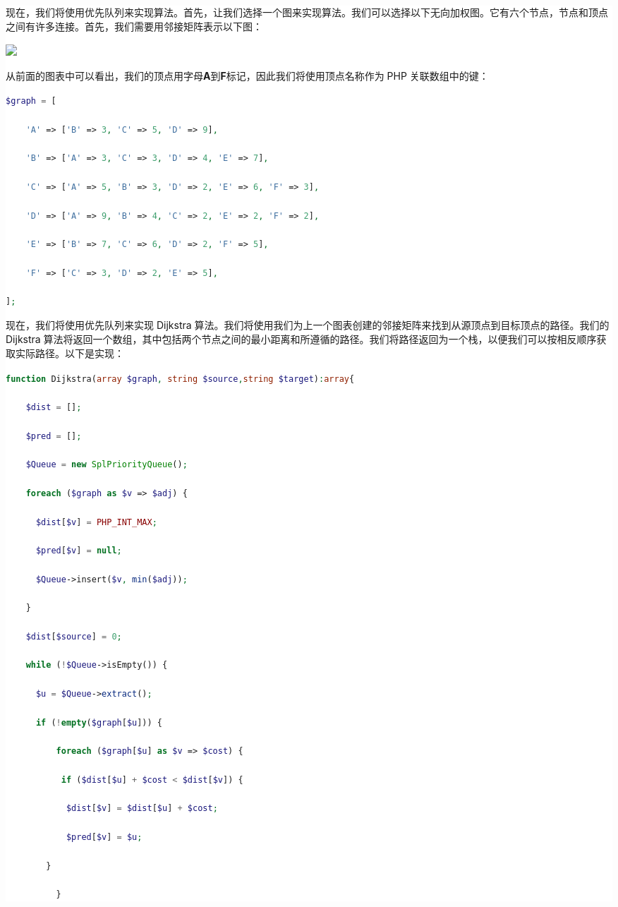 现在，我们将使用优先队列来实现算法。首先，让我们选择一个图来实现算法。我们可以选择以下无向加权图。它有六个节点，节点和顶点之间有许多连接。首先，我们需要用邻接矩阵表示以下图：

![](img/Image00085.jpg)

从前面的图表中可以看出，我们的顶点用字母**A**到**F**标记，因此我们将使用顶点名称作为 PHP 关联数组中的键：

```php
$graph = [

    'A' => ['B' => 3, 'C' => 5, 'D' => 9],

    'B' => ['A' => 3, 'C' => 3, 'D' => 4, 'E' => 7],

    'C' => ['A' => 5, 'B' => 3, 'D' => 2, 'E' => 6, 'F' => 3],

    'D' => ['A' => 9, 'B' => 4, 'C' => 2, 'E' => 2, 'F' => 2],

    'E' => ['B' => 7, 'C' => 6, 'D' => 2, 'F' => 5],

    'F' => ['C' => 3, 'D' => 2, 'E' => 5],

];

```

现在，我们将使用优先队列来实现 Dijkstra 算法。我们将使用我们为上一个图表创建的邻接矩阵来找到从源顶点到目标顶点的路径。我们的 Dijkstra 算法将返回一个数组，其中包括两个节点之间的最小距离和所遵循的路径。我们将路径返回为一个栈，以便我们可以按相反顺序获取实际路径。以下是实现：

```php
function Dijkstra(array $graph, string $source,string $target):array{ 

    $dist = []; 

    $pred = []; 

    $Queue = new SplPriorityQueue(); 

    foreach ($graph as $v => $adj) { 

      $dist[$v] = PHP_INT_MAX; 

      $pred[$v] = null; 

      $Queue->insert($v, min($adj)); 

    } 

    $dist[$source] = 0; 

    while (!$Queue->isEmpty()) { 

      $u = $Queue->extract(); 

      if (!empty($graph[$u])) { 

          foreach ($graph[$u] as $v => $cost) { 

           if ($dist[$u] + $cost < $dist[$v]) { 

            $dist[$v] = $dist[$u] + $cost; 

            $pred[$v] = $u; 

        } 

          } 
```